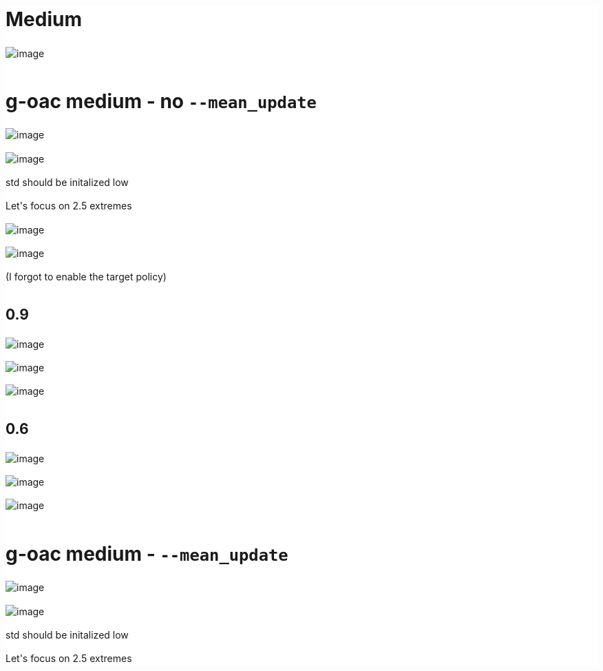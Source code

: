 # Medium

![image](/data/point-unN/medium/terminal/medium.png)

# g-oac medium - no `--mean_update`

![image](/data/point-unN/medium/terminal/g-oac_/e012/e012-plot-A.png)

![image](/data/point-unN/medium/terminal/g-oac_/e012/e012-plot-B.png)

std should be initalized low 

Let's focus on 2.5 extremes

![image](/data/point-unN/medium/terminal/g-oac_/e012/delta-0.6_r-2.5/delta-0.6_r-2.5-plot-sep-r1.png)

![image](/data/point-unN/medium/terminal/g-oac_/e012/delta-0.9_r-2.5/delta-0.9_r-2.5-plot-sep-r1.png)

(I forgot to enable the target policy)

## 0.9

![image](/data/point-unN/medium/terminal/g-oac_/e012/delta-0.9_r-2.5/s1/heatmaps/hm_299.png)

![image](/data/point-unN/medium/terminal/g-oac_/e012/delta-0.9_r-2.5/s2/heatmaps/hm_299.png)

![image](/data/point-unN/medium/terminal/g-oac_/e012/delta-0.9_r-2.5/s3/heatmaps/hm_299.png)

## 0.6

![image](/data/point-unN/medium/terminal/g-oac_/e012/delta-0.6_r-2.5/s1/heatmaps/hm_299.png)

![image](/data/point-unN/medium/terminal/g-oac_/e012/delta-0.6_r-2.5/s2/heatmaps/hm_299.png)

![image](/data/point-unN/medium/terminal/g-oac_/e012/delta-0.6_r-2.5/s3/heatmaps/hm_299.png)


# g-oac medium - `--mean_update`

![image](/data/point-unN/medium/terminal/g-oac_/e012mu/e012mu-plot-A.png)

![image](/data/point-unN/medium/terminal/g-oac_/e012mu/e012mu-plot-B.png)

std should be initalized low 

Let's focus on 2.5 extremes
